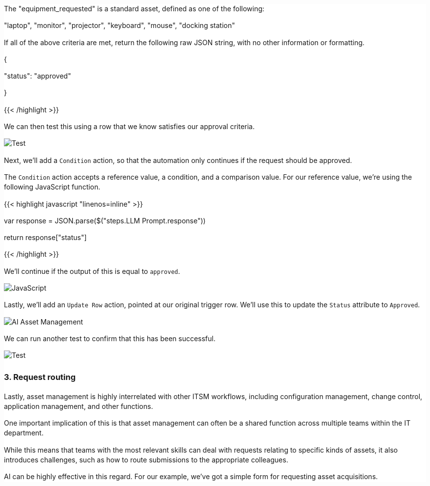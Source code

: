 The "equipment_requested" is a standard asset, defined as one of the following:

"laptop", "monitor", "projector", "keyboard", "mouse", "docking station"

If all of the above criteria are met, return the following raw JSON string, with no other information or formatting.

{

"status": "approved"

}

{{< /highlight >}}

We can then test this using a row that we know satisfies our approval criteria.

![Test](https://res.cloudinary.com/daog6scxm/image/upload/v1753456749/cms/ai-agents/ai-in-assset-management/AI_Asset_Management_10_svvhqi.webp "Test")

Next, we’ll add a `Condition` action, so that the automation only continues if the request should be approved. 

The `Condition` action accepts a reference value, a condition, and a comparison value. For our reference value, we’re using the following JavaScript function.

{{< highlight javascript "linenos=inline" >}}

var response = JSON.parse($("steps.LLM Prompt.response"))

return response["status"]

{{< /highlight >}}

We’ll continue if the output of this is equal to `approved`.

![JavaScript](https://res.cloudinary.com/daog6scxm/image/upload/v1753456749/cms/ai-agents/ai-in-assset-management/AI_Asset_Management_11_grubwo.webp "JavaScript")

Lastly, we’ll add an `Update Row` action, pointed at our original trigger row. We’ll use this to update the `Status` attribute to `Approved`.

![AI Asset Management](https://res.cloudinary.com/daog6scxm/image/upload/v1753456747/cms/ai-agents/ai-in-assset-management/AI_Asset_Management_12_usvzlh.webp "AI Asset Management")

We can run another test to confirm that this has been successful.

![Test](https://res.cloudinary.com/daog6scxm/image/upload/v1753456747/cms/ai-agents/ai-in-assset-management/AI_Asset_Management_13_l28gkf.webp "Test")

### 3. Request routing

Lastly, asset management is highly interrelated with other ITSM workflows, including configuration management, change control, application management, and other functions.

One important implication of this is that asset management can often be a shared function across multiple teams within the IT department.

While this means that teams with the most relevant skills can deal with requests relating to specific kinds of assets, it also introduces challenges, such as how to route submissions to the appropriate colleagues.

AI can be highly effective in this regard. For our example, we’ve got a simple form for requesting asset acquisitions.
